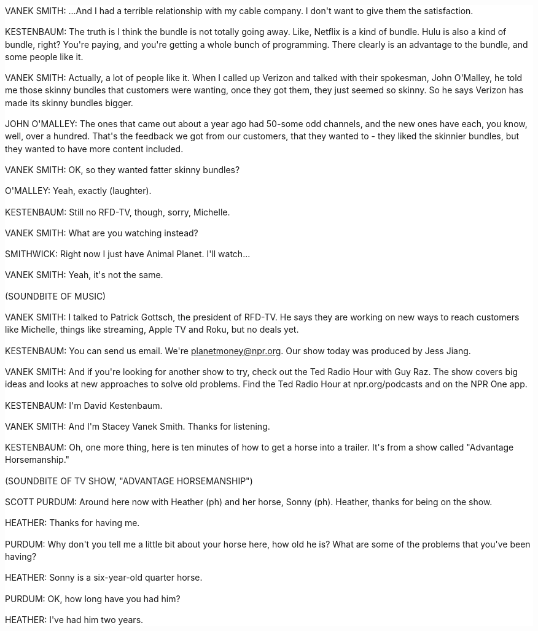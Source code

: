 VANEK SMITH: ...And I had a terrible relationship with my cable company. I don't want to give them the satisfaction.

KESTENBAUM: The truth is I think the bundle is not totally going away. Like, Netflix is a kind of bundle. Hulu is also a kind of bundle, right? You're paying, and you're getting a whole bunch of programming. There clearly is an advantage to the bundle, and some people like it.

VANEK SMITH: Actually, a lot of people like it. When I called up Verizon and talked with their spokesman, John O'Malley, he told me those skinny bundles that customers were wanting, once they got them, they just seemed so skinny. So he says Verizon has made its skinny bundles bigger.

JOHN O'MALLEY: The ones that came out about a year ago had 50-some odd channels, and the new ones have each, you know, well, over a hundred. That's the feedback we got from our customers, that they wanted to - they liked the skinnier bundles, but they wanted to have more content included.

VANEK SMITH: OK, so they wanted fatter skinny bundles?

O'MALLEY: Yeah, exactly (laughter).

KESTENBAUM: Still no RFD-TV, though, sorry, Michelle.

VANEK SMITH: What are you watching instead?

SMITHWICK: Right now I just have Animal Planet. I'll watch...

VANEK SMITH: Yeah, it's not the same.

(SOUNDBITE OF MUSIC)

VANEK SMITH: I talked to Patrick Gottsch, the president of RFD-TV. He says they are working on new ways to reach customers like Michelle, things like streaming, Apple TV and Roku, but no deals yet.

KESTENBAUM: You can send us email. We're planetmoney@npr.org. Our show today was produced by Jess Jiang.

VANEK SMITH: And if you're looking for another show to try, check out the Ted Radio Hour with Guy Raz. The show covers big ideas and looks at new approaches to solve old problems. Find the Ted Radio Hour at npr.org/podcasts and on the NPR One app.

KESTENBAUM: I'm David Kestenbaum.

VANEK SMITH: And I'm Stacey Vanek Smith. Thanks for listening.

KESTENBAUM: Oh, one more thing, here is ten minutes of how to get a horse into a trailer. It's from a show called "Advantage Horsemanship."

(SOUNDBITE OF TV SHOW, "ADVANTAGE HORSEMANSHIP")

SCOTT PURDUM: Around here now with Heather (ph) and her horse, Sonny (ph). Heather, thanks for being on the show.

HEATHER: Thanks for having me.

PURDUM: Why don't you tell me a little bit about your horse here, how old he is? What are some of the problems that you've been having?

HEATHER: Sonny is a six-year-old quarter horse.

PURDUM: OK, how long have you had him?

HEATHER: I've had him two years.
